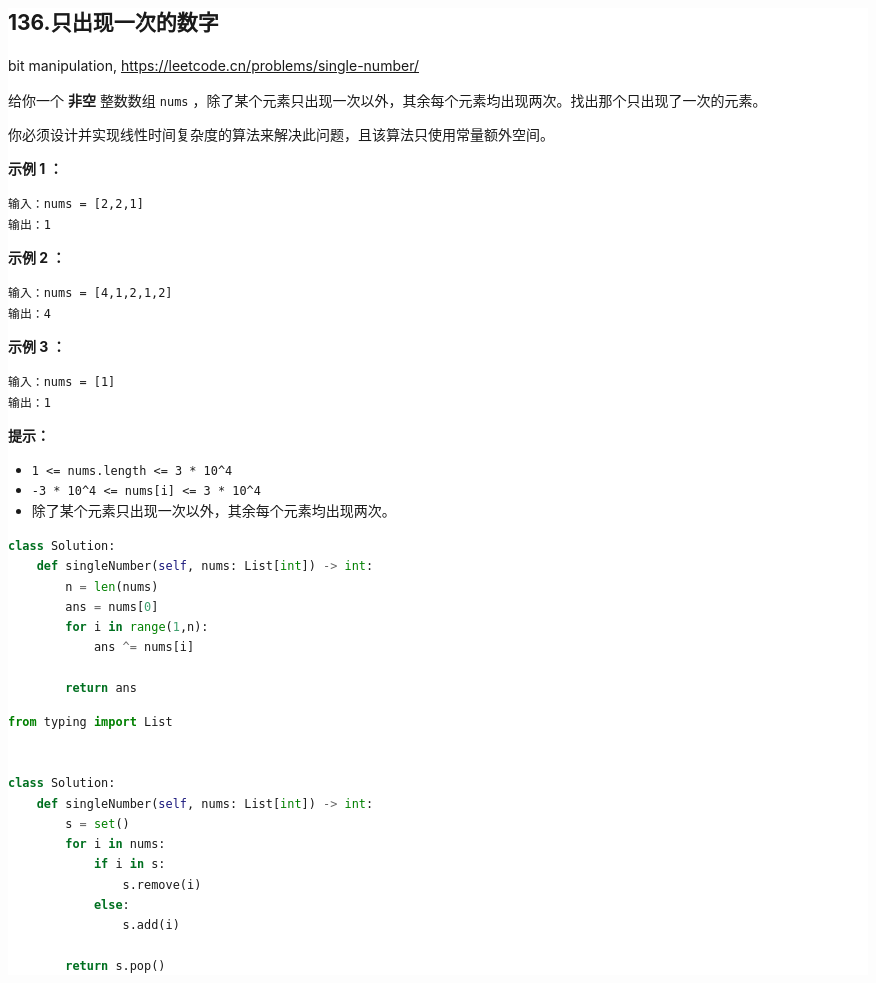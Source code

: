 



## 136.只出现一次的数字

bit manipulation, https://leetcode.cn/problems/single-number/

给你一个 **非空** 整数数组 `nums` ，除了某个元素只出现一次以外，其余每个元素均出现两次。找出那个只出现了一次的元素。

你必须设计并实现线性时间复杂度的算法来解决此问题，且该算法只使用常量额外空间。

 

**示例 1 ：**

```
输入：nums = [2,2,1]
输出：1
```

**示例 2 ：**

```
输入：nums = [4,1,2,1,2]
输出：4
```

**示例 3 ：**

```
输入：nums = [1]
输出：1
```

 

**提示：**

- `1 <= nums.length <= 3 * 10^4`
- `-3 * 10^4 <= nums[i] <= 3 * 10^4`
- 除了某个元素只出现一次以外，其余每个元素均出现两次。



```python
class Solution:
    def singleNumber(self, nums: List[int]) -> int:
        n = len(nums)
        ans = nums[0]
        for i in range(1,n):
            ans ^= nums[i]
        
        return ans
```



```python
from typing import List


class Solution:
    def singleNumber(self, nums: List[int]) -> int:
        s = set()
        for i in nums:
            if i in s:
                s.remove(i)
            else:
                s.add(i)

        return s.pop()
```
